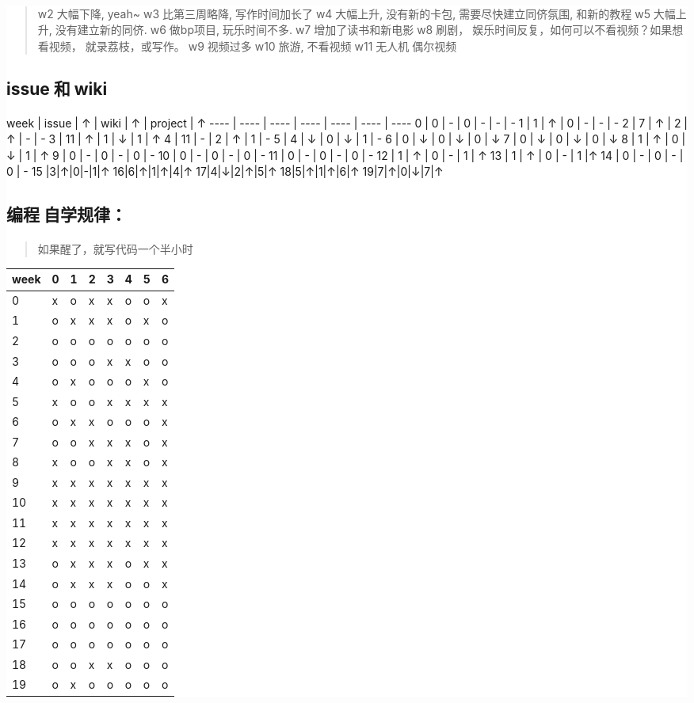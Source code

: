 > w2 大幅下降, yeah\~
> w3 比第三周略降, 写作时间加长了
> w4 大幅上升, 没有新的卡包, 需要尽快建立同侪氛围, 和新的教程
> w5 大幅上升, 没有建立新的同侪. 
> w6 做bp项目, 玩乐时间不多.
> w7 增加了读书和新电影
> w8 刷剧， 娱乐时间反复，如何可以不看视频？如果想看视频， 就录荔枝，或写作。
> w9 视频过多
> w10 旅游, 不看视频
> w11 无人机 偶尔视频


## issue 和 wiki

week | issue | ↑ | wiki | ↑ | project | ↑
\---- | ---- | ---- | ---- | ---- | ---- | ---- 
0 | 0 | - | 0 | - | - | -
1 | 1 | ↑ | 0 | - | - | -
2 | 7 | ↑ | 2 | ↑ | - | -
3 | 11 | ↑ | 1 | ↓ | 1 | ↑
4 | 11 | - | 2 | ↑ | 1 | -
5 | 4 | ↓ | 0 | ↓ | 1 | -
6 | 0 | ↓ | 0 | ↓ | 0 | ↓
7 | 0 | ↓ | 0 | ↓ | 0 | ↓
8 | 1 | ↑ | 0 | ↓ | 1 | ↑
9 | 0 | - | 0 | - | 0 | -
10 | 0 | - | 0 | - | 0 | -
11 | 0 | - | 0 | - | 0 | -
12 | 1 | ↑ | 0 | - | 1 | ↑
13 | 1 | ↑ | 0 | - | 1 |↑
14 | 0 | - | 0 | - | 0 | - 
15 |3|↑|0|-|1|↑
16|6|↑|1|↑|4|↑
17|4|↓|2|↑|5|↑
18|5|↑|1|↑|6|↑
19|7|↑|0|↓|7|↑

## 编程 自学规律：

> 如果醒了，就写代码一个半小时

week | 0 | 1 | 2 | 3 | 4 | 5 | 6  
---- | ---- | ---- | ---- | ---- | ---- | ---- | ----
0 | x | o | x | x | o | o | x
1 | o | x | x | x | o | x | o
2 | o | o | o | o | o | o | o
3 | o | o | o | x | x | o | o
4 | o | x | o | o | o | x | o
5 | x | o | o | x | x | x | x
6 | o | x | x | o | o | o | x 
7 | o | o | x | x | x | o | x 
8 | x | o | o | x | x | o | x 
9 | x | x | x | x | x | x | x
10 | x | x | x | x | x | x | x
11 | x | x | x | x | x | x | x
12 | x | x | x | x | x | x | x
13|o|x|x|x|o|x|x
14|o|x|x|x|o|o|x
15|o|o|o|o|o|o|o
16|o|o|o|o|o|o|o
17|o|o|o|o|o|o|o
18|o|o|x|x|o|o|o
19|o|x|o|o|o|o|o
